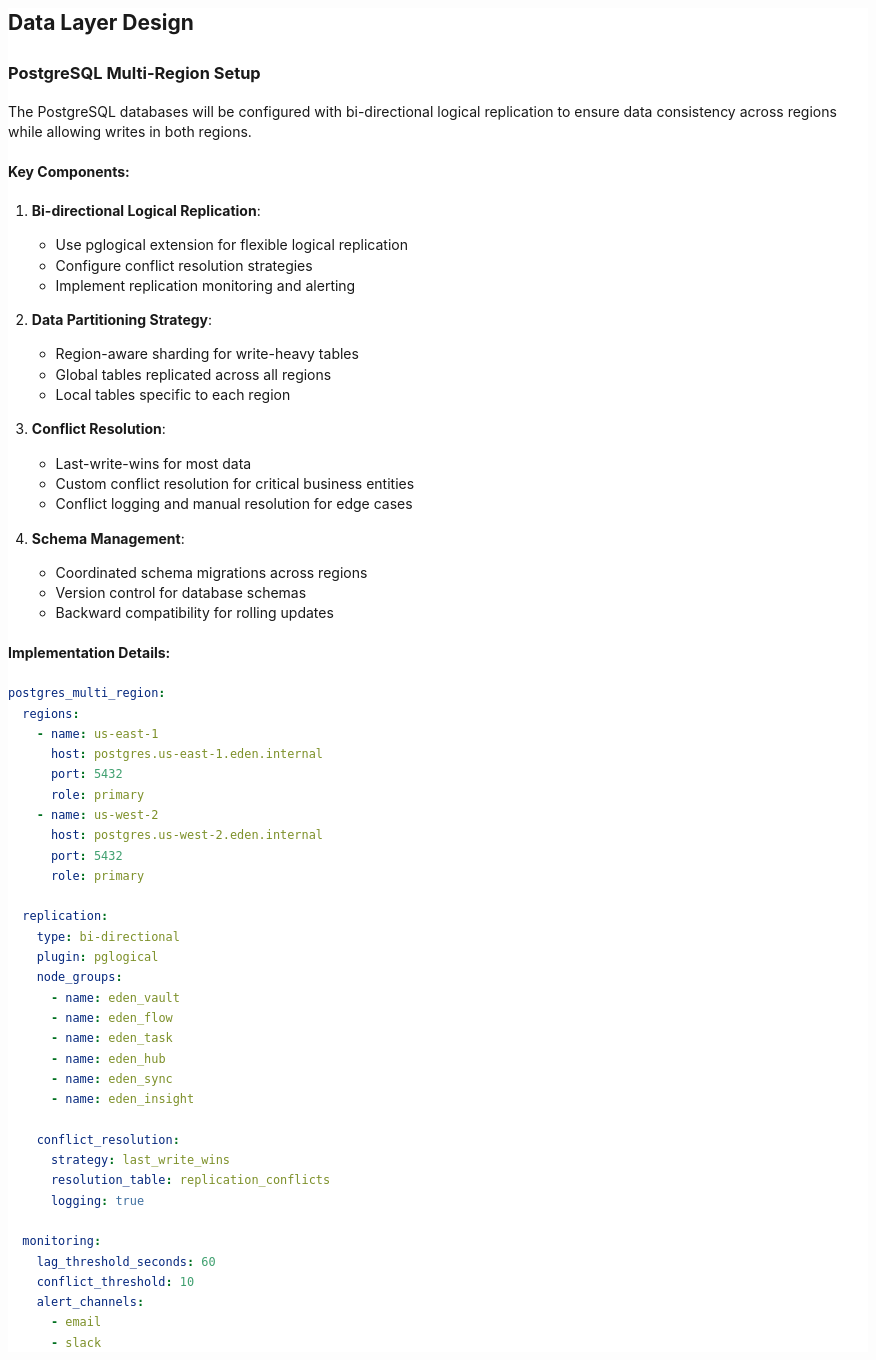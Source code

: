 ## Data Layer Design

### PostgreSQL Multi-Region Setup

The PostgreSQL databases will be configured with bi-directional logical replication to ensure data consistency across regions while allowing writes in both regions.

#### Key Components:

1. **Bi-directional Logical Replication**:
   - Use pglogical extension for flexible logical replication
   - Configure conflict resolution strategies
   - Implement replication monitoring and alerting

2. **Data Partitioning Strategy**:
   - Region-aware sharding for write-heavy tables
   - Global tables replicated across all regions
   - Local tables specific to each region

3. **Conflict Resolution**:
   - Last-write-wins for most data
   - Custom conflict resolution for critical business entities
   - Conflict logging and manual resolution for edge cases

4. **Schema Management**:
   - Coordinated schema migrations across regions
   - Version control for database schemas
   - Backward compatibility for rolling updates

#### Implementation Details:

```yaml
postgres_multi_region:
  regions:
    - name: us-east-1
      host: postgres.us-east-1.eden.internal
      port: 5432
      role: primary
    - name: us-west-2
      host: postgres.us-west-2.eden.internal
      port: 5432
      role: primary
  
  replication:
    type: bi-directional
    plugin: pglogical
    node_groups:
      - name: eden_vault
      - name: eden_flow
      - name: eden_task
      - name: eden_hub
      - name: eden_sync
      - name: eden_insight
    
    conflict_resolution:
      strategy: last_write_wins
      resolution_table: replication_conflicts
      logging: true
  
  monitoring:
    lag_threshold_seconds: 60
    conflict_threshold: 10
    alert_channels:
      - email
      - slack
```